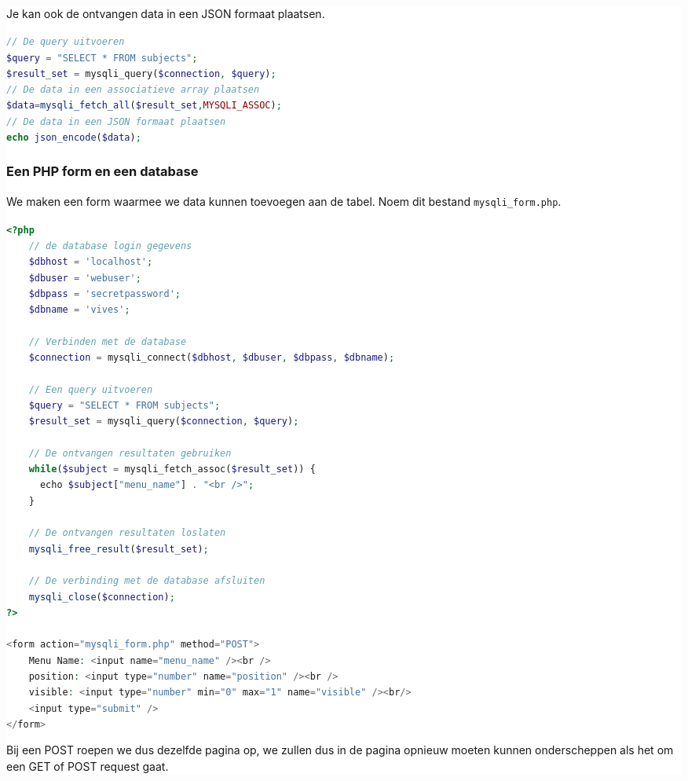 Je kan ook de ontvangen data in een JSON formaat plaatsen.

```php
// De query uitvoeren
$query = "SELECT * FROM subjects";
$result_set = mysqli_query($connection, $query);
// De data in een associatieve array plaatsen
$data=mysqli_fetch_all($result_set,MYSQLI_ASSOC);
// De data in een JSON formaat plaatsen
echo json_encode($data);
```

### Een PHP form en een database

We maken een form waarmee we data kunnen toevoegen aan de tabel. Noem dit bestand `mysqli_form.php`.

```php
<?php
    // de database login gegevens
    $dbhost = 'localhost';
    $dbuser = 'webuser';
    $dbpass = 'secretpassword';
    $dbname = 'vives';

    // Verbinden met de database
    $connection = mysqli_connect($dbhost, $dbuser, $dbpass, $dbname);

    // Een query uitvoeren
    $query = "SELECT * FROM subjects";
    $result_set = mysqli_query($connection, $query);

    // De ontvangen resultaten gebruiken
    while($subject = mysqli_fetch_assoc($result_set)) {
      echo $subject["menu_name"] . "<br />";
    }

    // De ontvangen resultaten loslaten
    mysqli_free_result($result_set);

    // De verbinding met de database afsluiten
    mysqli_close($connection);
?>

<form action="mysqli_form.php" method="POST">
    Menu Name: <input name="menu_name" /><br />
    position: <input type="number" name="position" /><br />
    visible: <input type="number" min="0" max="1" name="visible" /><br/>
    <input type="submit" />
</form>
```

Bij een POST roepen we dus dezelfde pagina op, we zullen dus in de pagina opnieuw moeten kunnen onderscheppen als het om een GET of POST request gaat.
